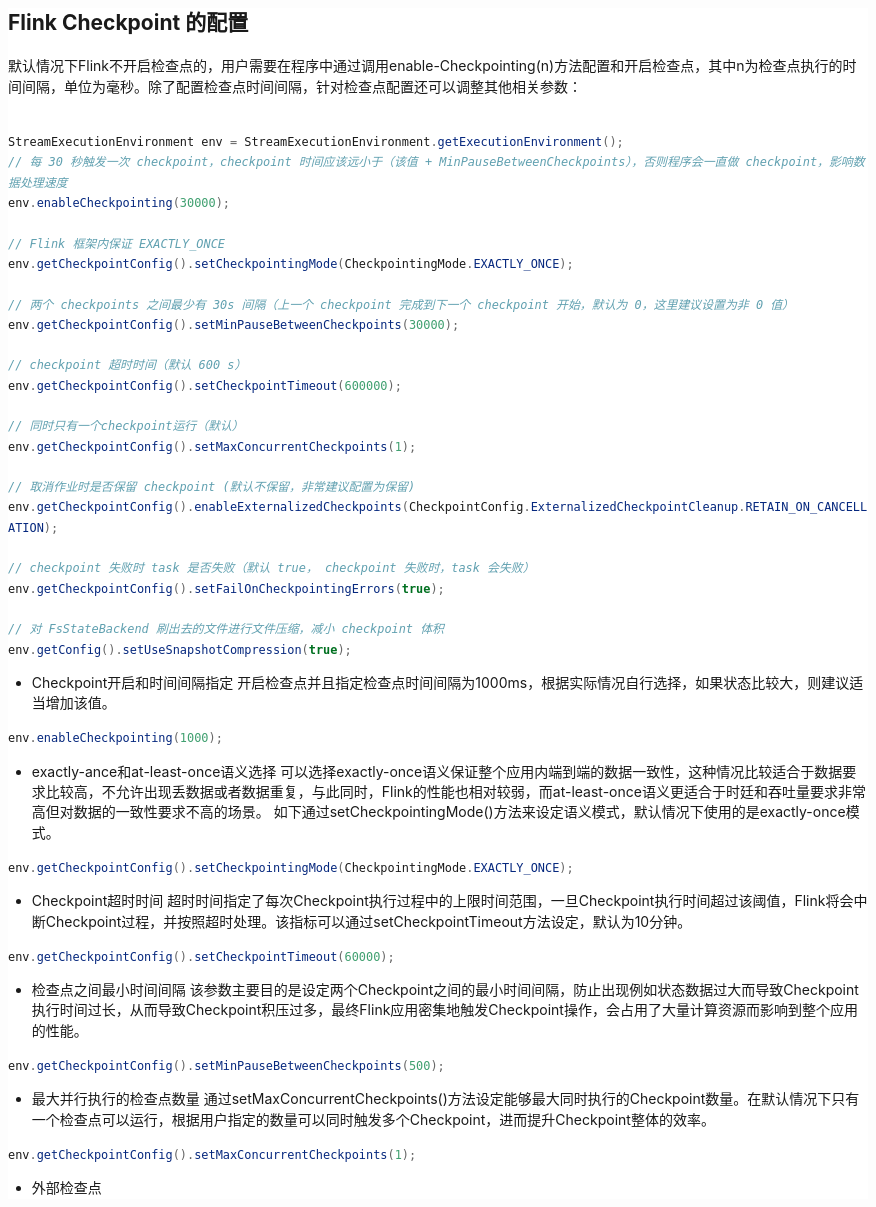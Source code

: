 ## Flink Checkpoint 的配置
默认情况下Flink不开启检查点的，用户需要在程序中通过调用enable-Checkpointing(n)方法配置和开启检查点，其中n为检查点执行的时间间隔，单位为毫秒。除了配置检查点时间间隔，针对检查点配置还可以调整其他相关参数：
```java

StreamExecutionEnvironment env = StreamExecutionEnvironment.getExecutionEnvironment();
// 每 30 秒触发一次 checkpoint，checkpoint 时间应该远小于（该值 + MinPauseBetweenCheckpoints），否则程序会一直做 checkpoint，影响数据处理速度
env.enableCheckpointing(30000);
 
// Flink 框架内保证 EXACTLY_ONCE 
env.getCheckpointConfig().setCheckpointingMode(CheckpointingMode.EXACTLY_ONCE);
 
// 两个 checkpoints 之间最少有 30s 间隔（上一个 checkpoint 完成到下一个 checkpoint 开始，默认为 0，这里建议设置为非 0 值）
env.getCheckpointConfig().setMinPauseBetweenCheckpoints(30000);
 
// checkpoint 超时时间（默认 600 s）
env.getCheckpointConfig().setCheckpointTimeout(600000);
 
// 同时只有一个checkpoint运行（默认）
env.getCheckpointConfig().setMaxConcurrentCheckpoints(1);
 
// 取消作业时是否保留 checkpoint (默认不保留，非常建议配置为保留)
env.getCheckpointConfig().enableExternalizedCheckpoints(CheckpointConfig.ExternalizedCheckpointCleanup.RETAIN_ON_CANCELLATION);
 
// checkpoint 失败时 task 是否失败（默认 true， checkpoint 失败时，task 会失败）
env.getCheckpointConfig().setFailOnCheckpointingErrors(true);
 
// 对 FsStateBackend 刷出去的文件进行文件压缩，减小 checkpoint 体积
env.getConfig().setUseSnapshotCompression(true);

```

- Checkpoint开启和时间间隔指定
开启检查点并且指定检查点时间间隔为1000ms，根据实际情况自行选择，如果状态比较大，则建议适当增加该值。
```java
env.enableCheckpointing(1000);
```
- exactly-ance和at-least-once语义选择
可以选择exactly-once语义保证整个应用内端到端的数据一致性，这种情况比较适合于数据要求比较高，不允许出现丢数据或者数据重复，与此同时，Flink的性能也相对较弱，而at-least-once语义更适合于时廷和吞吐量要求非常高但对数据的一致性要求不高的场景。
如下通过setCheckpointingMode()方法来设定语义模式，默认情况下使用的是exactly-once模式。
```java
env.getCheckpointConfig().setCheckpointingMode(CheckpointingMode.EXACTLY_ONCE);
```
- Checkpoint超时时间
超时时间指定了每次Checkpoint执行过程中的上限时间范围，一旦Checkpoint执行时间超过该阈值，Flink将会中断Checkpoint过程，并按照超时处理。该指标可以通过setCheckpointTimeout方法设定，默认为10分钟。
```java
env.getCheckpointConfig().setCheckpointTimeout(60000);
```
- 检查点之间最小时间间隔
该参数主要目的是设定两个Checkpoint之间的最小时间间隔，防止出现例如状态数据过大而导致Checkpoint执行时间过长，从而导致Checkpoint积压过多，最终Flink应用密集地触发Checkpoint操作，会占用了大量计算资源而影响到整个应用的性能。
```java
env.getCheckpointConfig().setMinPauseBetweenCheckpoints(500);
```
- 最大并行执行的检查点数量
通过setMaxConcurrentCheckpoints()方法设定能够最大同时执行的Checkpoint数量。在默认情况下只有一个检查点可以运行，根据用户指定的数量可以同时触发多个Checkpoint，进而提升Checkpoint整体的效率。
```java
env.getCheckpointConfig().setMaxConcurrentCheckpoints(1);
```
- 外部检查点
